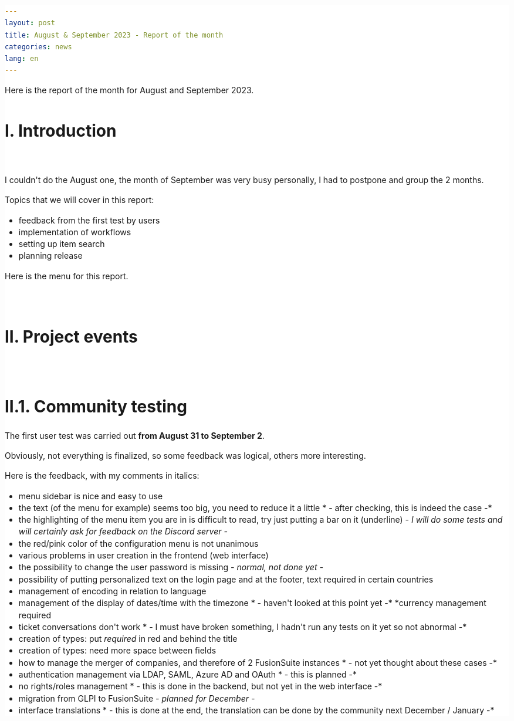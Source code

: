 ```yaml
---
layout: post
title: August & September 2023 - Report of the month
categories: news
lang: en
---
```



Here is the report of the month for August and September 2023.

# I. Introduction

<br>

I couldn't do the August one, the month of September was very busy personally, I had to postpone and group the 2 months.

Topics that we will cover in this report:

* feedback from the first test by users
* implementation of workflows
* setting up item search
* planning release

Here is the menu for this report.

<br>

# II. Project events

<br>

# II.1. Community testing

The first user test was carried out **from August 31 to September 2**.

Obviously, not everything is finalized, so some feedback was logical, others more interesting.

Here is the feedback, with my comments in italics:

* menu sidebar is nice and easy to use
* the text (of the menu for example) seems too big, you need to reduce it a little * - after checking, this is indeed the case -*
* the highlighting of the menu item you are in is difficult to read, try just putting a bar on it (underline) *- I will do some tests and will certainly ask for feedback on the Discord server -*
* the red/pink color of the configuration menu is not unanimous
* various problems in user creation in the frontend (web interface)
* the possibility to change the user password is missing *- normal, not done yet -*
* possibility of putting personalized text on the login page and at the footer, text required in certain countries
* management of encoding in relation to language
* management of the display of dates/time with the timezone * - haven't looked at this point yet -*
*currency management required
* ticket conversations don't work * - I must have broken something, I hadn't run any tests on it yet so not abnormal -*
* creation of types: put *required* in red and behind the title
* creation of types: need more space between fields
* how to manage the merger of companies, and therefore of 2 FusionSuite instances * - not yet thought about these cases -*
* authentication management via LDAP, SAML, Azure AD and OAuth * - this is planned -*
* no rights/roles management * - this is done in the backend, but not yet in the web interface -*
* migration from GLPI to FusionSuite *- planned for December -*
* interface translations * - this is done at the end, the translation can be done by the community next December / January -*